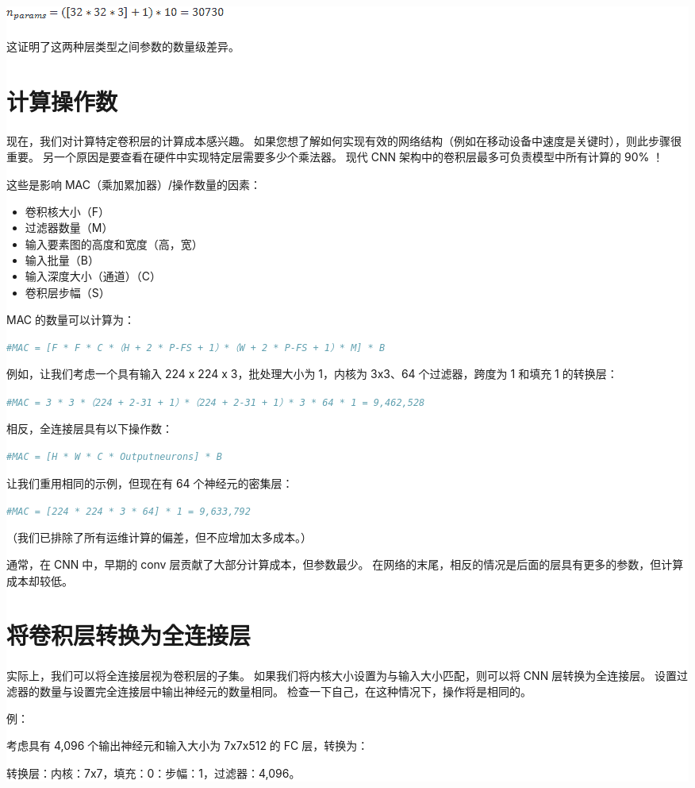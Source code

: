 ![](img/80d84de5-af55-48ee-ae2c-f58fb0a73be6.png)

这证明了这两种层类型之间参数的数量级差异。

# 计算操作数

现在，我们对计算特定卷积层的计算成本感兴趣。 如果您想了解如何实现有效的网络结构（例如在移动设备中速度是关键时），则此步骤很重要。 另一个原因是要查看在硬件中实现特定层需要多少个乘法器。 现代 CNN 架构中的卷积层最多可负责模型中所有计算的 90% ！

这些是影响 MAC（乘加累加器）/操作数量的因素：

*   卷积核大小（F）
*   过滤器数量（M）
*   输入要素图的高度和宽度（高，宽）
*   输入批量（B）
*   输入深度大小（通道）（C）
*   卷积层步幅（S）

MAC 的数量可以计算为：

```py
#MAC = [F * F * C *（H + 2 * P-FS + 1）*（W + 2 * P-FS + 1）* M] * B
```

例如，让我们考虑一个具有输入 224 x 224 x 3，批处理大小为 1，内核为 3x3、64 个过滤器，跨度为 1 和填充 1 的转换层：

```py
#MAC = 3 * 3 *（224 + 2-31 + 1）*（224 + 2-31 + 1）* 3 * 64 * 1 = 9,462,528
```

相反，全连接层具有以下操作数：

```py
#MAC = [H * W * C * Outputneurons] * B
```

让我们重用相同的示例，但现在有 64 个神经元的密集层：

```py
#MAC = [224 * 224 * 3 * 64] * 1 = 9,633,792
```

（我们已排除了所有运维计算的偏差，但不应增加太多成本。）

通常，在 CNN 中，早期的 conv 层贡献了大部分计算成本，但参数最少。 在网络的末尾，相反的情况是后面的层具有更多的参数，但计算成本却较低。

# 将卷积层转换为全连接层

实际上，我们可以将全连接层视为卷积层的子集。 如果我们将内核大小设置为与输入大小匹配，则可以将 CNN 层转换为全连接层。 设置过滤器的数量与设置完全连接层中输出神经元的数量相同。 检查一下自己，在这种情况下，操作将是相同的。

例：

考虑具有 4,096 个输出神经元和输入大小为 7x7x512 的 FC 层，转换为：

转换层：内核：7x7，填充：0：步幅：1，过滤器：4,096。
